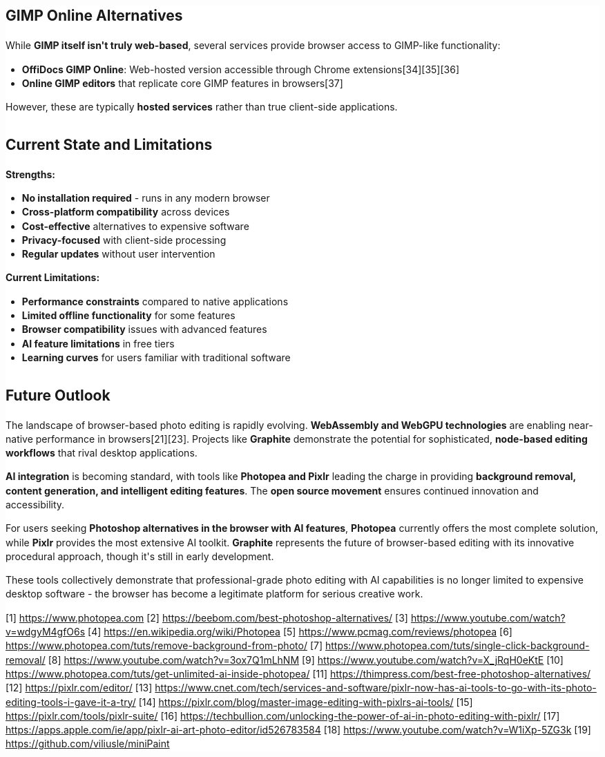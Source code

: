 ## **GIMP Online Alternatives**

While **GIMP itself isn't truly web-based**, several services provide browser access to GIMP-like functionality:

- **OffiDocs GIMP Online**: Web-hosted version accessible through Chrome extensions[34][35][36]
- **Online GIMP editors** that replicate core GIMP features in browsers[37]

However, these are typically **hosted services** rather than true client-side applications.

## **Current State and Limitations**

**Strengths:**
- **No installation required** - runs in any modern browser
- **Cross-platform compatibility** across devices
- **Cost-effective** alternatives to expensive software
- **Privacy-focused** with client-side processing
- **Regular updates** without user intervention

**Current Limitations:**
- **Performance constraints** compared to native applications
- **Limited offline functionality** for some features
- **Browser compatibility** issues with advanced features
- **AI feature limitations** in free tiers
- **Learning curves** for users familiar with traditional software

## **Future Outlook**

The landscape of browser-based photo editing is rapidly evolving. **WebAssembly and WebGPU technologies** are enabling near-native performance in browsers[21][23]. Projects like **Graphite** demonstrate the potential for sophisticated, **node-based editing workflows** that rival desktop applications.

**AI integration** is becoming standard, with tools like **Photopea and Pixlr** leading the charge in providing **background removal, content generation, and intelligent editing features**. The **open source movement** ensures continued innovation and accessibility.

For users seeking **Photoshop alternatives in the browser with AI features**, **Photopea** currently offers the most complete solution, while **Pixlr** provides the most extensive AI toolkit. **Graphite** represents the future of browser-based editing with its innovative procedural approach, though it's still in early development.

These tools collectively demonstrate that professional-grade photo editing with AI capabilities is no longer limited to expensive desktop software - the browser has become a legitimate platform for serious creative work.

[1] https://www.photopea.com
[2] https://beebom.com/best-photoshop-alternatives/
[3] https://www.youtube.com/watch?v=wdgyM4gfO6s
[4] https://en.wikipedia.org/wiki/Photopea
[5] https://www.pcmag.com/reviews/photopea
[6] https://www.photopea.com/tuts/remove-background-from-photo/
[7] https://www.photopea.com/tuts/single-click-background-removal/
[8] https://www.youtube.com/watch?v=3ox7Q1mLhNM
[9] https://www.youtube.com/watch?v=X_jRqH0eKtE
[10] https://www.photopea.com/tuts/get-unlimited-ai-inside-photopea/
[11] https://thimpress.com/best-free-photoshop-alternatives/
[12] https://pixlr.com/editor/
[13] https://www.cnet.com/tech/services-and-software/pixlr-now-has-ai-tools-to-go-with-its-photo-editing-tools-i-gave-it-a-try/
[14] https://pixlr.com/blog/master-image-editing-with-pixlrs-ai-tools/
[15] https://pixlr.com/tools/pixlr-suite/
[16] https://techbullion.com/unlocking-the-power-of-ai-in-photo-editing-with-pixlr/
[17] https://apps.apple.com/ie/app/pixlr-ai-art-photo-editor/id526783584
[18] https://www.youtube.com/watch?v=W1iXp-5ZG3k
[19] https://github.com/viliusle/miniPaint